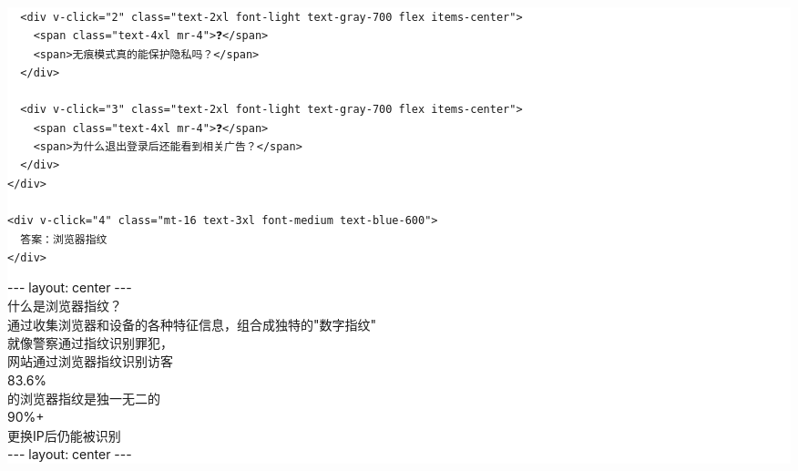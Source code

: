       <div v-click="2" class="text-2xl font-light text-gray-700 flex items-center">
        <span class="text-4xl mr-4">❓</span>
        <span>无痕模式真的能保护隐私吗？</span>
      </div>
      
      <div v-click="3" class="text-2xl font-light text-gray-700 flex items-center">
        <span class="text-4xl mr-4">❓</span>
        <span>为什么退出登录后还能看到相关广告？</span>
      </div>
    </div>
    
    <div v-click="4" class="mt-16 text-3xl font-medium text-blue-600">
      答案：浏览器指纹
    </div>
  </div>
</div>
---
layout: center
---
<div class="flex items-center justify-center h-full">
  
<div class="text-center max-w-5xl">
    
<div class="text-6xl font-light text-black mb-12 tracking-tight">
      什么是浏览器指纹？
    </div>
    
    
<div class="space-y-8 text-left px-12">
      
<div class="text-2xl font-light text-gray-700 leading-relaxed">
        通过收集浏览器和设备的各种特征信息，组合成独特的"数字指纹"
      </div>
      
      
<div class="bg-gray-50 border-2 border-gray-200 rounded-2xl p-8 my-8">
        
<div class="text-xl font-light text-gray-600 italic">
          就像警察通过指纹识别罪犯，<br/>
          网站通过浏览器指纹识别访客
        </div>
      </div>
      
      
<div class="grid grid-cols-2 gap-8 mt-12">
        
<div class="text-center">
          
<div class="text-5xl font-light text-blue-600 mb-2">83.6%</div>
          
<div class="text-lg font-light text-gray-600">的浏览器指纹是独一无二的</div>
        </div>
        
<div class="text-center">
          
<div class="text-5xl font-light text-blue-600 mb-2">90%+</div>
          
<div class="text-lg font-light text-gray-600">更换IP后仍能被识别</div>
        </div>
      </div>
    </div>
  </div>
</div>
---
layout: center
---
<div class="flex items-center justify-center h-full">
  